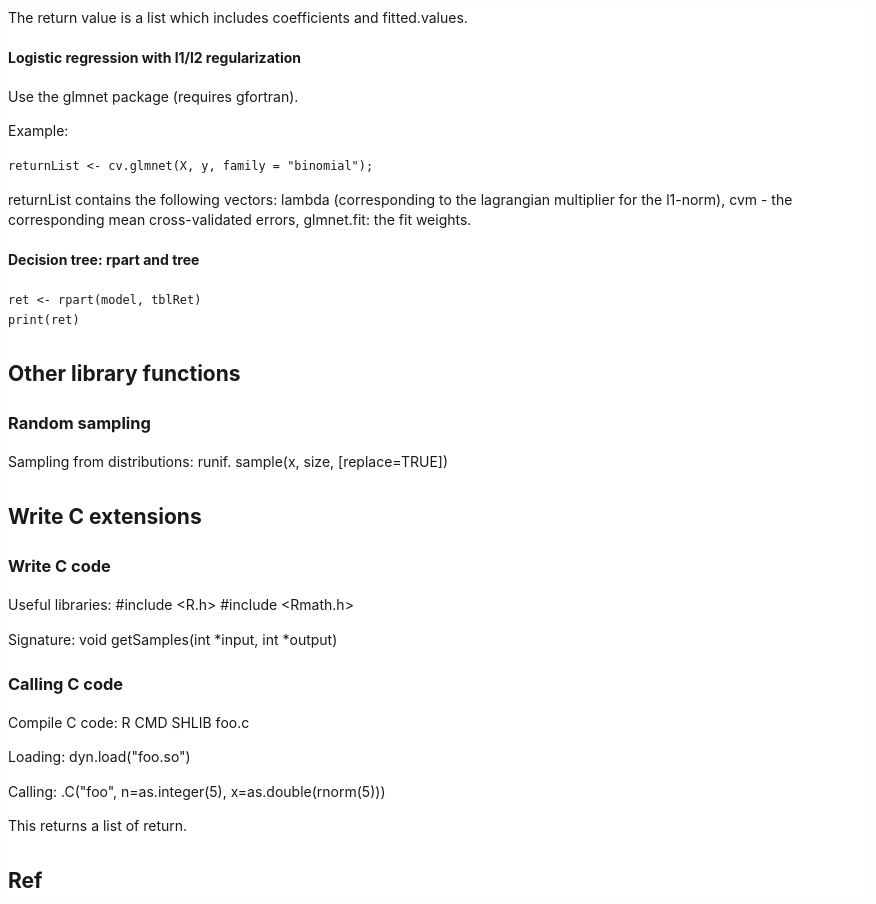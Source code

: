 The return value is a list which includes coefficients and fitted.values.


#### Logistic regression with l1/l2 regularization
Use the glmnet package (requires gfortran).

Example:
```
returnList <- cv.glmnet(X, y, family = "binomial");
```

returnList contains the following vectors: lambda (corresponding to the lagrangian multiplier for the l1-norm), cvm - the corresponding mean cross-validated errors, glmnet.fit: the fit weights.

#### Decision tree: rpart and tree
```
ret <- rpart(model, tblRet)
print(ret)
```


## Other library functions
### Random sampling
Sampling from distributions: runif. sample(x, size, [replace=TRUE])

## Write C extensions
### Write C code
Useful libraries: \#include <R.h> \#include <Rmath.h>

Signature: void getSamples(int *input, int *output)

### Calling C code
Compile C code: R CMD SHLIB foo.c

Loading: dyn.load("foo.so")

Calling: .C("foo", n=as.integer(5), x=as.double(rnorm(5)))

This returns a list of return.

## Ref
<div class="spreadsheet" fullHeightWithRowsPerScreen=8 src="../R.toml"> </div>  

